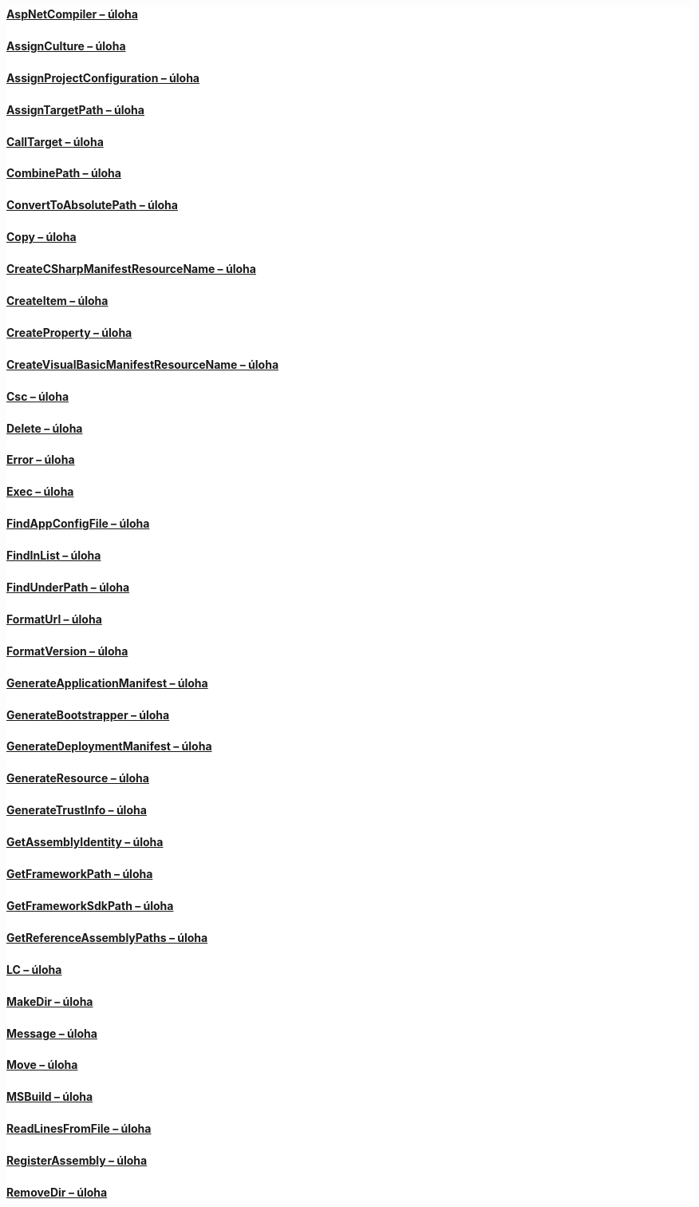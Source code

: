 #### [AspNetCompiler – úloha](aspnetcompiler-task.md)
#### [AssignCulture – úloha](assignculture-task.md)
#### [AssignProjectConfiguration – úloha](assignprojectconfiguration-task.md)
#### [AssignTargetPath – úloha](assigntargetpath-task.md)
#### [CallTarget – úloha](calltarget-task.md)
#### [CombinePath – úloha](combinepath-task.md)
#### [ConvertToAbsolutePath – úloha](converttoabsolutepath-task.md)
#### [Copy – úloha](copy-task.md)
#### [CreateCSharpManifestResourceName – úloha](createcsharpmanifestresourcename-task.md)
#### [CreateItem – úloha](createitem-task.md)
#### [CreateProperty – úloha](createproperty-task.md)
#### [CreateVisualBasicManifestResourceName – úloha](createvisualbasicmanifestresourcename-task.md)
#### [Csc – úloha](csc-task.md)
#### [Delete – úloha](delete-task.md)
#### [Error – úloha](error-task.md)
#### [Exec – úloha](exec-task.md)
#### [FindAppConfigFile – úloha](findappconfigfile-task.md)
#### [FindInList – úloha](findinlist-task.md)
#### [FindUnderPath – úloha](findunderpath-task.md)
#### [FormatUrl – úloha](formaturl-task.md)
#### [FormatVersion – úloha](formatversion-task.md)
#### [GenerateApplicationManifest – úloha](generateapplicationmanifest-task.md)
#### [GenerateBootstrapper – úloha](generatebootstrapper-task.md)
#### [GenerateDeploymentManifest – úloha](generatedeploymentmanifest-task.md)
#### [GenerateResource – úloha](generateresource-task.md)
#### [GenerateTrustInfo – úloha](generatetrustinfo-task.md)
#### [GetAssemblyIdentity – úloha](getassemblyidentity-task.md)
#### [GetFrameworkPath – úloha](getframeworkpath-task.md)
#### [GetFrameworkSdkPath – úloha](getframeworksdkpath-task.md)
#### [GetReferenceAssemblyPaths – úloha](getreferenceassemblypaths-task.md)
#### [LC – úloha](lc-task.md)
#### [MakeDir – úloha](makedir-task.md)
#### [Message – úloha](message-task.md)
#### [Move – úloha](move-task.md)
#### [MSBuild – úloha](msbuild-task.md)
#### [ReadLinesFromFile – úloha](readlinesfromfile-task.md)
#### [RegisterAssembly – úloha](registerassembly-task.md)
#### [RemoveDir – úloha](removedir-task.md)